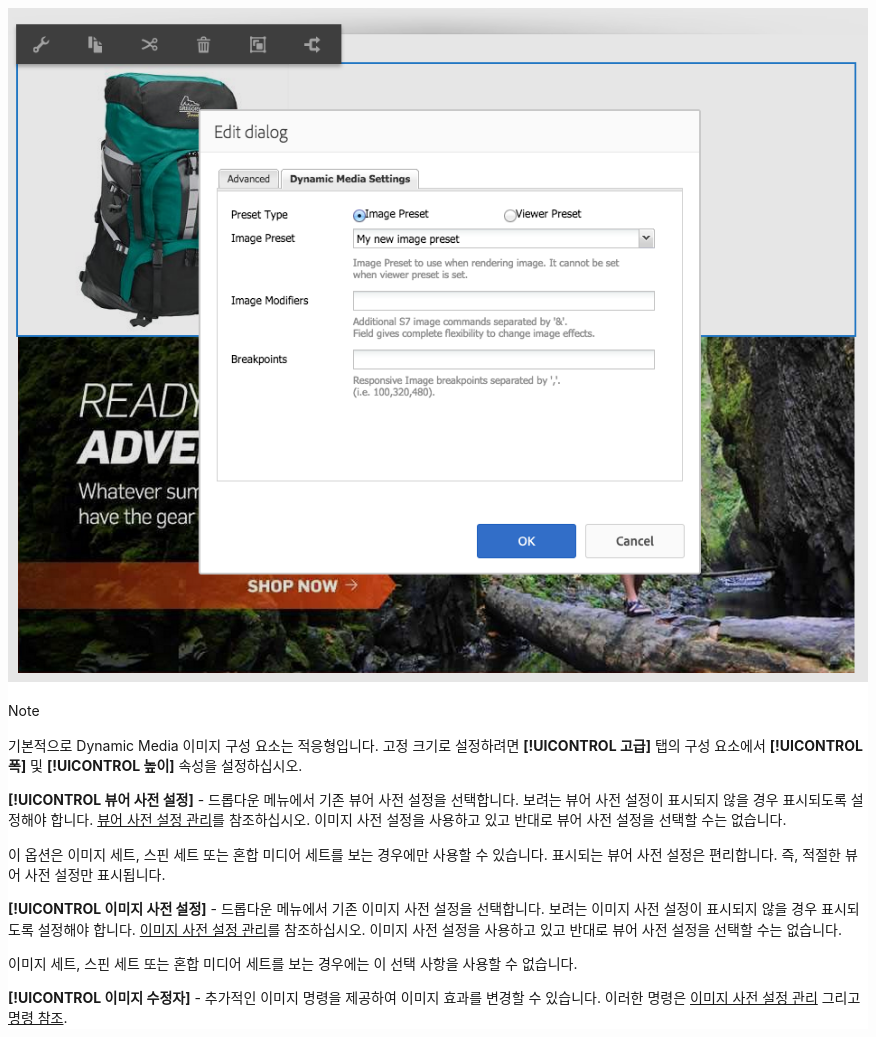 ![chlimage_1-73](assets/chlimage_1-73a.png)

>[!NOTE]
>
>기본적으로 Dynamic Media 이미지 구성 요소는 적응형입니다. 고정 크기로 설정하려면 **[!UICONTROL 고급]** 탭의 구성 요소에서 **[!UICONTROL 폭]** 및 **[!UICONTROL 높이]** 속성을 설정하십시오.

**[!UICONTROL 뷰어 사전 설정]** - 드롭다운 메뉴에서 기존 뷰어 사전 설정을 선택합니다. 보려는 뷰어 사전 설정이 표시되지 않을 경우 표시되도록 설정해야 합니다. [뷰어 사전 설정 관리](/help/assets/managing-viewer-presets.md)를 참조하십시오. 이미지 사전 설정을 사용하고 있고 반대로 뷰어 사전 설정을 선택할 수는 없습니다.

이 옵션은 이미지 세트, 스핀 세트 또는 혼합 미디어 세트를 보는 경우에만 사용할 수 있습니다. 표시되는 뷰어 사전 설정은 편리합니다. 즉, 적절한 뷰어 사전 설정만 표시됩니다.

**[!UICONTROL 이미지 사전 설정]** - 드롭다운 메뉴에서 기존 이미지 사전 설정을 선택합니다. 보려는 이미지 사전 설정이 표시되지 않을 경우 표시되도록 설정해야 합니다. [이미지 사전 설정 관리](/help/assets/managing-image-presets.md)를 참조하십시오. 이미지 사전 설정을 사용하고 있고 반대로 뷰어 사전 설정을 선택할 수는 없습니다.

이미지 세트, 스핀 세트 또는 혼합 미디어 세트를 보는 경우에는 이 선택 사항을 사용할 수 없습니다.

**[!UICONTROL 이미지 수정자]** - 추가적인 이미지 명령을 제공하여 이미지 효과를 변경할 수 있습니다. 이러한 명령은 [이미지 사전 설정 관리](/help/assets/managing-viewer-presets.md) 그리고 [명령 참조](https://experienceleague.adobe.com/docs/dynamic-media-developer-resources/image-serving-api/image-serving-api/http-protocol-reference/command-reference/c-command-reference.html).
